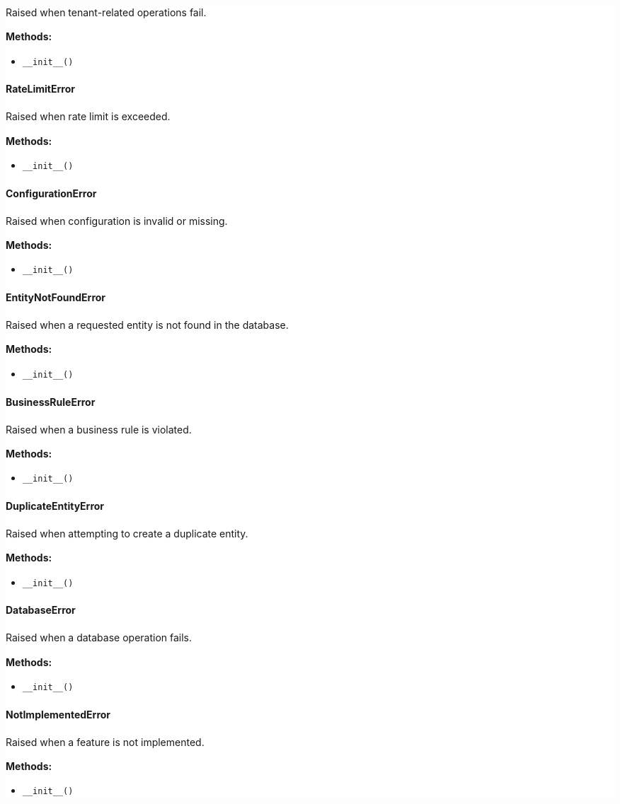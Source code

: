 Raised when tenant-related operations fail.

**Methods:**

- `__init__()`

#### RateLimitError

Raised when rate limit is exceeded.

**Methods:**

- `__init__()`

#### ConfigurationError

Raised when configuration is invalid or missing.

**Methods:**

- `__init__()`

#### EntityNotFoundError

Raised when a requested entity is not found in the database.

**Methods:**

- `__init__()`

#### BusinessRuleError

Raised when a business rule is violated.

**Methods:**

- `__init__()`

#### DuplicateEntityError

Raised when attempting to create a duplicate entity.

**Methods:**

- `__init__()`

#### DatabaseError

Raised when a database operation fails.

**Methods:**

- `__init__()`

#### NotImplementedError

Raised when a feature is not implemented.

**Methods:**

- `__init__()`
